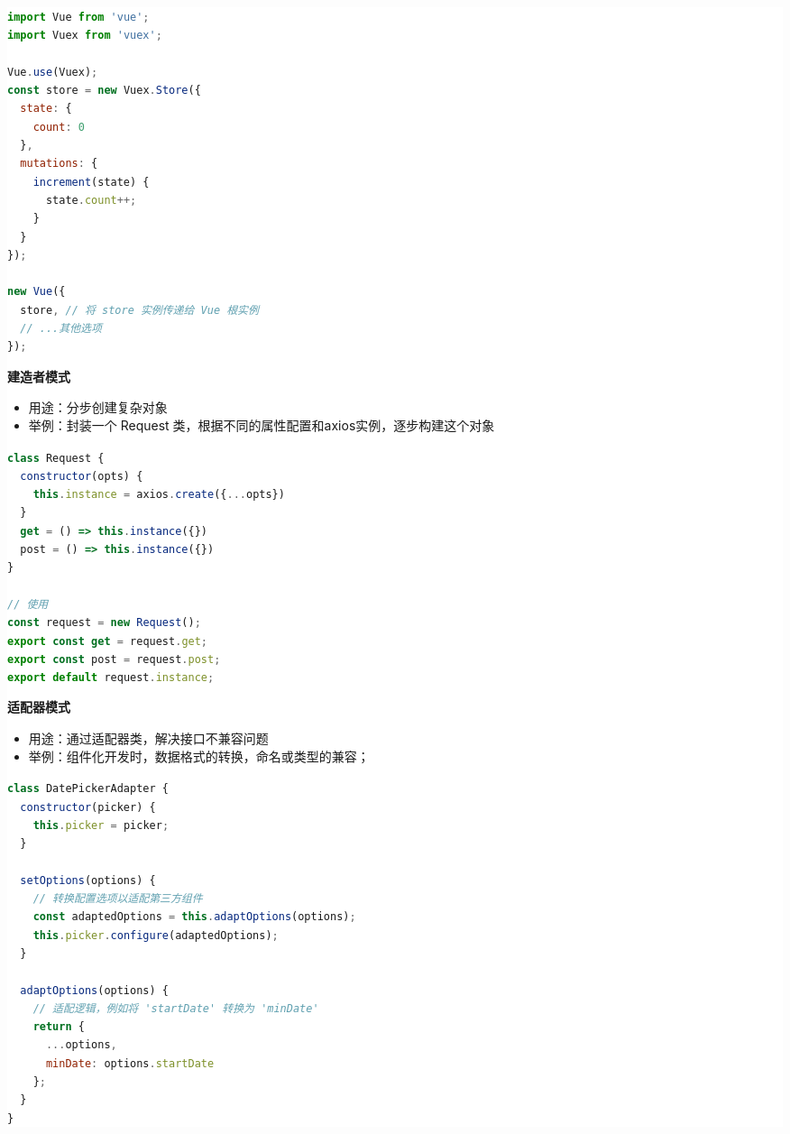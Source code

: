 ```javascript
import Vue from 'vue';
import Vuex from 'vuex';

Vue.use(Vuex);
const store = new Vuex.Store({
  state: {
    count: 0
  },
  mutations: {
    increment(state) {
      state.count++;
    }
  }
});

new Vue({
  store, // 将 store 实例传递给 Vue 根实例
  // ...其他选项
});
```

**建造者模式**
- 用途：分步创建复杂对象
- 举例：封装一个 Request 类，根据不同的属性配置和axios实例，逐步构建这个对象

```javascript
class Request {
  constructor(opts) {
    this.instance = axios.create({...opts})
  }
  get = () => this.instance({})
  post = () => this.instance({})
}

// 使用
const request = new Request();
export const get = request.get;
export const post = request.post;
export default request.instance;
```

**适配器模式**
- 用途：通过适配器类，解决接口不兼容问题
- 举例：组件化开发时，数据格式的转换，命名或类型的兼容；

```javascript
class DatePickerAdapter {
  constructor(picker) {
    this.picker = picker;
  }

  setOptions(options) {
    // 转换配置选项以适配第三方组件
    const adaptedOptions = this.adaptOptions(options);
    this.picker.configure(adaptedOptions);
  }

  adaptOptions(options) {
    // 适配逻辑，例如将 'startDate' 转换为 'minDate'
    return {
      ...options,
      minDate: options.startDate
    };
  }
}
```